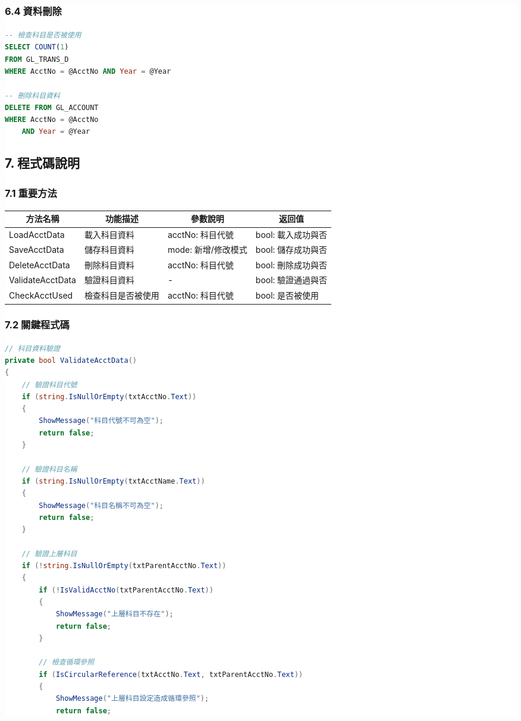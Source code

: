 ### 6.4 資料刪除

```sql
-- 檢查科目是否被使用
SELECT COUNT(1) 
FROM GL_TRANS_D 
WHERE AcctNo = @AcctNo AND Year = @Year

-- 刪除科目資料
DELETE FROM GL_ACCOUNT
WHERE AcctNo = @AcctNo
    AND Year = @Year
```

## 7. 程式碼說明

### 7.1 重要方法

| 方法名稱 | 功能描述 | 參數說明 | 返回值 |
|---------|---------|---------|-------|
| LoadAcctData | 載入科目資料 | acctNo: 科目代號 | bool: 載入成功與否 |
| SaveAcctData | 儲存科目資料 | mode: 新增/修改模式 | bool: 儲存成功與否 |
| DeleteAcctData | 刪除科目資料 | acctNo: 科目代號 | bool: 刪除成功與否 |
| ValidateAcctData | 驗證科目資料 | - | bool: 驗證通過與否 |
| CheckAcctUsed | 檢查科目是否被使用 | acctNo: 科目代號 | bool: 是否被使用 |

### 7.2 關鍵程式碼

```csharp
// 科目資料驗證
private bool ValidateAcctData()
{
    // 驗證科目代號
    if (string.IsNullOrEmpty(txtAcctNo.Text))
    {
        ShowMessage("科目代號不可為空");
        return false;
    }
    
    // 驗證科目名稱
    if (string.IsNullOrEmpty(txtAcctName.Text))
    {
        ShowMessage("科目名稱不可為空");
        return false;
    }
    
    // 驗證上層科目
    if (!string.IsNullOrEmpty(txtParentAcctNo.Text))
    {
        if (!IsValidAcctNo(txtParentAcctNo.Text))
        {
            ShowMessage("上層科目不存在");
            return false;
        }
        
        // 檢查循環參照
        if (IsCircularReference(txtAcctNo.Text, txtParentAcctNo.Text))
        {
            ShowMessage("上層科目設定造成循環參照");
            return false;
```
